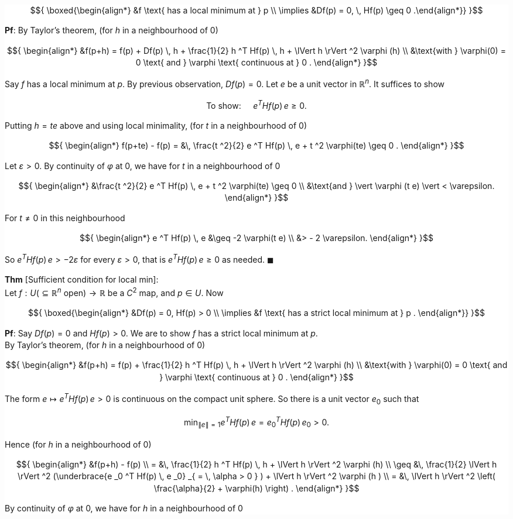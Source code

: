 $${ \boxed{\begin{align*} &f \text{ has a local minimum at } p \\ \implies &Df(p) = 0, \, Hf(p) \geq 0  .\end{align*}} }$$ 

**Pf**: By Taylor’s theorem, (for ${ h }$ in a neighbourhood of ${ 0 }$)

$${ \begin{align*} &f(p+h) =  f(p) + Df(p) \, h + \frac{1}{2} h ^T Hf(p) \, h  + \lVert h \rVert ^2 \varphi (h) \\ &\text{with }  \varphi(0) = 0 \text{ and } \varphi \text{ continuous at } 0 . \end{align*}  }$$ 

Say ${ f }$ has a local minimum at ${ p . }$ By previous observation, ${ Df(p) = 0 . }$ Let ${ e }$ be a unit vector in ${ \mathbb{R} ^n . }$ It suffices to show 

$${ \text{To show: } \quad e ^T Hf(p) \, e \geq 0 . }$$

Putting ${ h = te }$ above and using local minimality, (for ${ t }$ in a neighbourhood of ${ 0 }$) 

$${ \begin{align*} f(p+te) - f(p) = &\, \frac{t ^2}{2} e ^T Hf(p) \, e + t ^2 \varphi(te) \geq 0 .  \end{align*} }$$ 

Let ${ \varepsilon > 0 . }$ By continuity of ${ \varphi }$ at ${ 0 , }$ we have for ${ t }$ in a neighbourhood of ${ 0 }$ 

$${ \begin{align*} &\frac{t ^2}{2} e ^T Hf(p) \, e + t ^2 \varphi(te) \geq 0 \\ &\text{and } \vert \varphi (t e) \vert < \varepsilon. \end{align*} }$$ 

For ${ t \neq 0 }$ in this neighbourhood

$${ \begin{align*}  e ^T Hf(p) \, e &\geq  -2 \varphi(t e) \\ &>  - 2 \varepsilon. \end{align*}  }$$ 

So ${ e ^T Hf(p) \, e > - 2 \varepsilon }$ for every ${ \varepsilon > 0 , }$ that is ${ e ^T Hf(p) \, e \geq 0  }$ as needed. ${ \blacksquare }$ 

**Thm** [Sufficient condition for local min]:    
Let ${ f : U(\subseteq \mathbb{R} ^n \text{ open}) \to \mathbb{R} }$ be a ${ C ^2 }$ map, and ${ p \in U .}$ Now 

$${ \boxed{\begin{align*} &Df(p) = 0, Hf(p) > 0 \\ \implies &f \text{ has a strict local minimum at } p .  \end{align*}}  }$$ 

**Pf**: Say ${ Df(p) = 0 }$ and ${ Hf(p) > 0 . }$ We are to show ${ f }$ has a strict local minimum at ${ p . }$    
By Taylor’s theorem, (for ${ h }$ in a neighbourhood of ${ 0 }$)

$${  \begin{align*} &f(p+h) =  f(p) + \frac{1}{2} h ^T Hf(p) \, h  + \lVert h \rVert ^2 \varphi (h) \\ &\text{with }  \varphi(0) = 0 \text{ and } \varphi \text{ continuous at } 0 . \end{align*}  }$$ 

The form ${ e \mapsto e ^T Hf(p) \, e > 0 }$ is continuous on the compact unit sphere. So there is a unit vector ${ e _0 }$ such that 

$${ \min _{\lVert e \rVert = 1} e ^T Hf(p) \, e = e _0 ^T Hf(p) \, e _0 > 0 .  }$$ 

Hence (for ${ h }$ in a neighbourhood of ${ 0 }$) 

$${ \begin{align*} &f(p+h) - f(p) \\ = &\,  \frac{1}{2} h ^T Hf(p) \, h  + \lVert h \rVert ^2 \varphi (h) \\ \geq  &\, \frac{1}{2}  \lVert h \rVert ^2 (\underbrace{e _0 ^T Hf(p) \, e _0} _{ = \, \alpha > 0 } ) +  \lVert h \rVert ^2 \varphi (h )  \\ = &\, \lVert h \rVert ^2 \left( \frac{\alpha}{2} + \varphi(h) \right) . \end{align*}  }$$ 

By continuity of ${ \varphi }$ at ${ 0 ,}$ we have for ${ h }$ in a neighbourhood of ${ 0 }$
